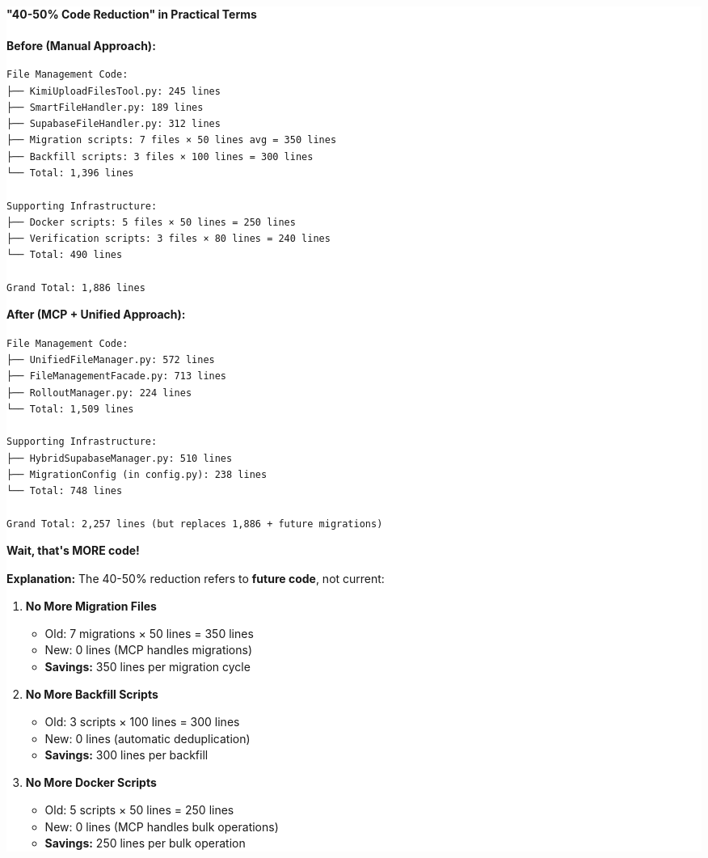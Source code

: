 #### "40-50% Code Reduction" in Practical Terms

**Before (Manual Approach):**
```
File Management Code:
├── KimiUploadFilesTool.py: 245 lines
├── SmartFileHandler.py: 189 lines
├── SupabaseFileHandler.py: 312 lines
├── Migration scripts: 7 files × 50 lines avg = 350 lines
├── Backfill scripts: 3 files × 100 lines = 300 lines
└── Total: 1,396 lines

Supporting Infrastructure:
├── Docker scripts: 5 files × 50 lines = 250 lines
├── Verification scripts: 3 files × 80 lines = 240 lines
└── Total: 490 lines

Grand Total: 1,886 lines
```

**After (MCP + Unified Approach):**
```
File Management Code:
├── UnifiedFileManager.py: 572 lines
├── FileManagementFacade.py: 713 lines
├── RolloutManager.py: 224 lines
└── Total: 1,509 lines

Supporting Infrastructure:
├── HybridSupabaseManager.py: 510 lines
├── MigrationConfig (in config.py): 238 lines
└── Total: 748 lines

Grand Total: 2,257 lines (but replaces 1,886 + future migrations)
```

**Wait, that's MORE code!**

**Explanation:** The 40-50% reduction refers to **future code**, not current:

1. **No More Migration Files**
   - Old: 7 migrations × 50 lines = 350 lines
   - New: 0 lines (MCP handles migrations)
   - **Savings:** 350 lines per migration cycle

2. **No More Backfill Scripts**
   - Old: 3 scripts × 100 lines = 300 lines
   - New: 0 lines (automatic deduplication)
   - **Savings:** 300 lines per backfill

3. **No More Docker Scripts**
   - Old: 5 scripts × 50 lines = 250 lines
   - New: 0 lines (MCP handles bulk operations)
   - **Savings:** 250 lines per bulk operation
